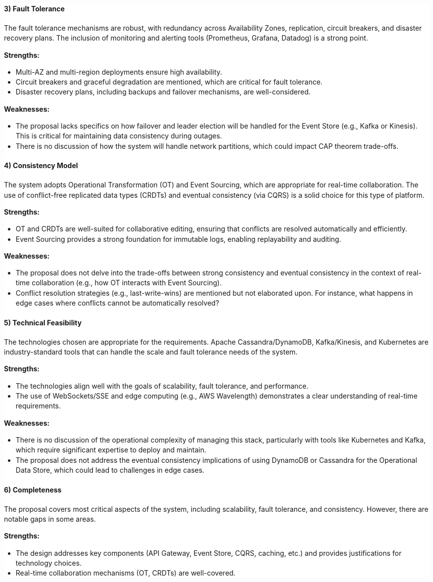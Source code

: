 #### **3) Fault Tolerance**
The fault tolerance mechanisms are robust, with redundancy across Availability Zones, replication, circuit breakers, and disaster recovery plans. The inclusion of monitoring and alerting tools (Prometheus, Grafana, Datadog) is a strong point.

**Strengths:**
- Multi-AZ and multi-region deployments ensure high availability.
- Circuit breakers and graceful degradation are mentioned, which are critical for fault tolerance.
- Disaster recovery plans, including backups and failover mechanisms, are well-considered.

**Weaknesses:**
- The proposal lacks specifics on how failover and leader election will be handled for the Event Store (e.g., Kafka or Kinesis). This is critical for maintaining data consistency during outages.
- There is no discussion of how the system will handle network partitions, which could impact CAP theorem trade-offs.

#### **4) Consistency Model**
The system adopts Operational Transformation (OT) and Event Sourcing, which are appropriate for real-time collaboration. The use of conflict-free replicated data types (CRDTs) and eventual consistency (via CQRS) is a solid choice for this type of platform.

**Strengths:**
- OT and CRDTs are well-suited for collaborative editing, ensuring that conflicts are resolved automatically and efficiently.
- Event Sourcing provides a strong foundation for immutable logs, enabling replayability and auditing.

**Weaknesses:**
- The proposal does not delve into the trade-offs between strong consistency and eventual consistency in the context of real-time collaboration (e.g., how OT interacts with Event Sourcing).
- Conflict resolution strategies (e.g., last-write-wins) are mentioned but not elaborated upon. For instance, what happens in edge cases where conflicts cannot be automatically resolved?

#### **5) Technical Feasibility**
The technologies chosen are appropriate for the requirements. Apache Cassandra/DynamoDB, Kafka/Kinesis, and Kubernetes are industry-standard tools that can handle the scale and fault tolerance needs of the system.

**Strengths:**
- The technologies align well with the goals of scalability, fault tolerance, and performance.
- The use of WebSockets/SSE and edge computing (e.g., AWS Wavelength) demonstrates a clear understanding of real-time requirements.

**Weaknesses:**
- There is no discussion of the operational complexity of managing this stack, particularly with tools like Kubernetes and Kafka, which require significant expertise to deploy and maintain.
- The proposal does not address the eventual consistency implications of using DynamoDB or Cassandra for the Operational Data Store, which could lead to challenges in edge cases.

#### **6) Completeness**
The proposal covers most critical aspects of the system, including scalability, fault tolerance, and consistency. However, there are notable gaps in some areas.

**Strengths:**
- The design addresses key components (API Gateway, Event Store, CQRS, caching, etc.) and provides justifications for technology choices.
- Real-time collaboration mechanisms (OT, CRDTs) are well-covered.

